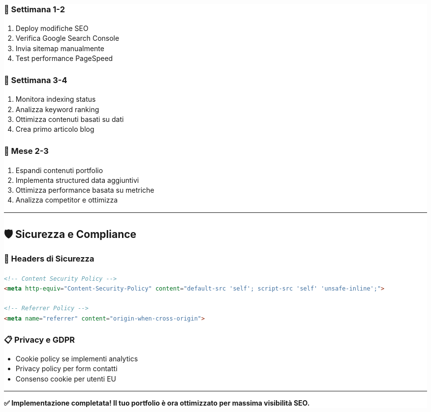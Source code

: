 ### 📅 Settimana 1-2
1. Deploy modifiche SEO
2. Verifica Google Search Console
3. Invia sitemap manualmente
4. Test performance PageSpeed

### 📅 Settimana 3-4
1. Monitora indexing status
2. Analizza keyword ranking
3. Ottimizza contenuti basati su dati
4. Crea primo articolo blog

### 📅 Mese 2-3
1. Espandi contenuti portfolio
2. Implementa structured data aggiuntivi
3. Ottimizza performance basata su metriche
4. Analizza competitor e ottimizza

---

## 🛡️ Sicurezza e Compliance

### 🔐 Headers di Sicurezza
```html
<!-- Content Security Policy -->
<meta http-equiv="Content-Security-Policy" content="default-src 'self'; script-src 'self' 'unsafe-inline';">

<!-- Referrer Policy -->
<meta name="referrer" content="origin-when-cross-origin">
```

### 📋 Privacy e GDPR
- Cookie policy se implementi analytics
- Privacy policy per form contatti
- Consenso cookie per utenti EU

---

**✅ Implementazione completata! Il tuo portfolio è ora ottimizzato per massima visibilità SEO.**
